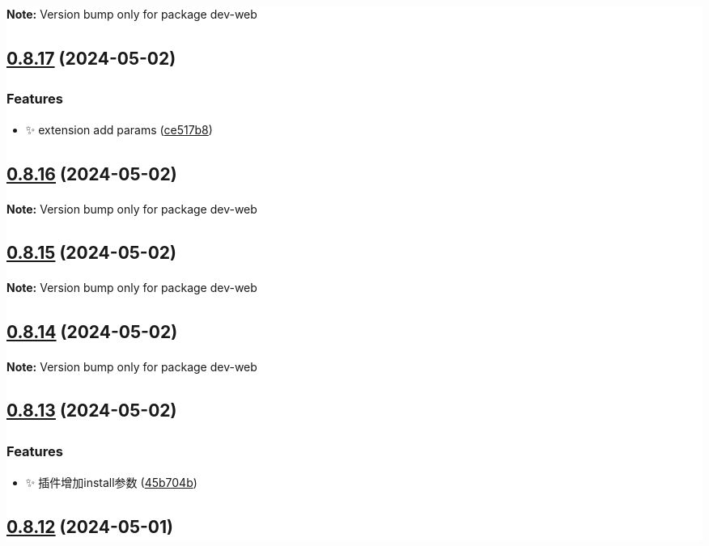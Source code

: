 **Note:** Version bump only for package dev-web





## [0.8.17](https://gitee.com/newgateway/vtj/compare/dev-web@0.8.16...dev-web@0.8.17) (2024-05-02)


### Features

* ✨ extension add params ([ce517b8](https://gitee.com/newgateway/vtj/commits/ce517b8075a491186fc69ae8a757d810022538d4))





## [0.8.16](https://gitee.com/newgateway/vtj/compare/dev-web@0.8.15...dev-web@0.8.16) (2024-05-02)

**Note:** Version bump only for package dev-web





## [0.8.15](https://gitee.com/newgateway/vtj/compare/dev-web@0.8.14...dev-web@0.8.15) (2024-05-02)

**Note:** Version bump only for package dev-web





## [0.8.14](https://gitee.com/newgateway/vtj/compare/dev-web@0.8.13...dev-web@0.8.14) (2024-05-02)

**Note:** Version bump only for package dev-web





## [0.8.13](https://gitee.com/newgateway/vtj/compare/dev-web@0.8.12...dev-web@0.8.13) (2024-05-02)


### Features

* ✨ 插件增加install参数 ([45b704b](https://gitee.com/newgateway/vtj/commits/45b704b445bf7f7c935844a2ee53b5714f4f2140))





## [0.8.12](https://gitee.com/newgateway/vtj/compare/dev-web@0.8.11...dev-web@0.8.12) (2024-05-01)

